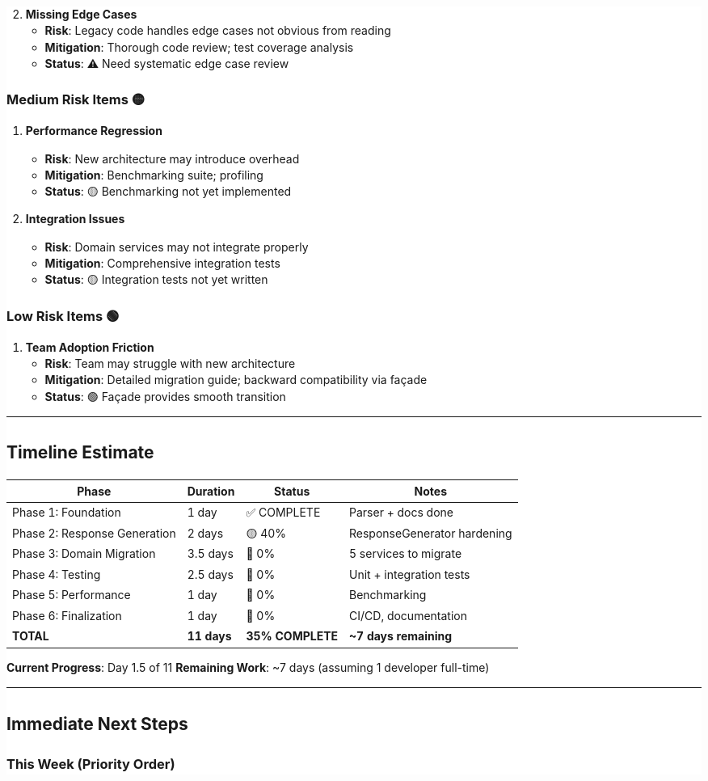 2. **Missing Edge Cases**
   - **Risk**: Legacy code handles edge cases not obvious from reading
   - **Mitigation**: Thorough code review; test coverage analysis
   - **Status**: ⚠️ Need systematic edge case review

### Medium Risk Items 🟡

1. **Performance Regression**
   - **Risk**: New architecture may introduce overhead
   - **Mitigation**: Benchmarking suite; profiling
   - **Status**: 🟡 Benchmarking not yet implemented

2. **Integration Issues**
   - **Risk**: Domain services may not integrate properly
   - **Mitigation**: Comprehensive integration tests
   - **Status**: 🟡 Integration tests not yet written

### Low Risk Items 🟢

1. **Team Adoption Friction**
   - **Risk**: Team may struggle with new architecture
   - **Mitigation**: Detailed migration guide; backward compatibility via façade
   - **Status**: 🟢 Façade provides smooth transition

---

## Timeline Estimate

| Phase | Duration | Status | Notes |
|-------|----------|--------|-------|
| Phase 1: Foundation | 1 day | ✅ COMPLETE | Parser + docs done |
| Phase 2: Response Generation | 2 days | 🟡 40% | ResponseGenerator hardening |
| Phase 3: Domain Migration | 3.5 days | 🔴 0% | 5 services to migrate |
| Phase 4: Testing | 2.5 days | 🔴 0% | Unit + integration tests |
| Phase 5: Performance | 1 day | 🔴 0% | Benchmarking |
| Phase 6: Finalization | 1 day | 🔴 0% | CI/CD, documentation |
| **TOTAL** | **11 days** | **35% COMPLETE** | **~7 days remaining** |

**Current Progress**: Day 1.5 of 11
**Remaining Work**: ~7 days (assuming 1 developer full-time)

---

## Immediate Next Steps

### This Week (Priority Order)
